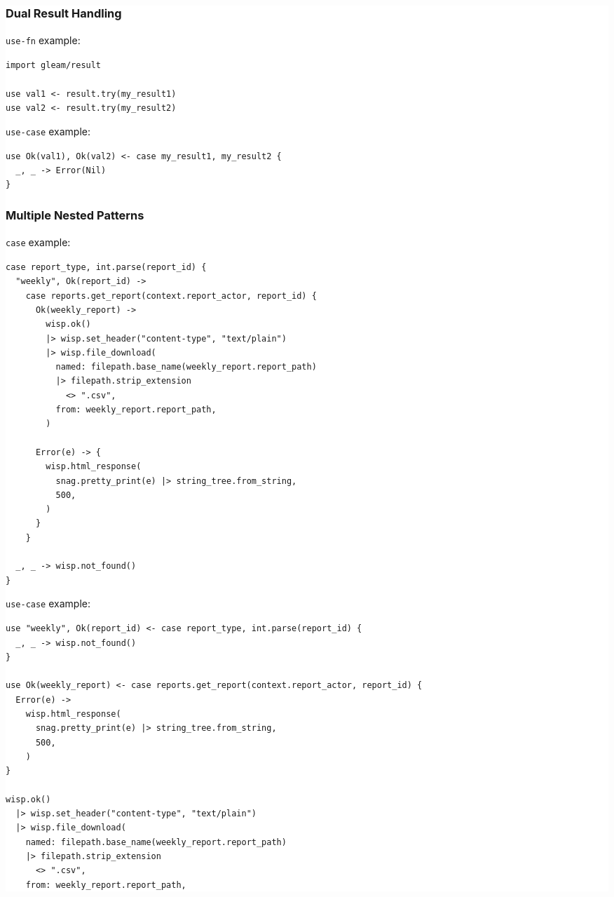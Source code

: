### Dual Result Handling
`use-fn` example:
```gleam
import gleam/result

use val1 <- result.try(my_result1)
use val2 <- result.try(my_result2)
```

`use-case` example:
```gleam
use Ok(val1), Ok(val2) <- case my_result1, my_result2 {
  _, _ -> Error(Nil)
}
```

### Multiple Nested Patterns
`case` example:
```gleam
case report_type, int.parse(report_id) {
  "weekly", Ok(report_id) ->
    case reports.get_report(context.report_actor, report_id) {
      Ok(weekly_report) ->
        wisp.ok()
        |> wisp.set_header("content-type", "text/plain")
        |> wisp.file_download(
          named: filepath.base_name(weekly_report.report_path)
          |> filepath.strip_extension
            <> ".csv",
          from: weekly_report.report_path,
        )

      Error(e) -> {
        wisp.html_response(
          snag.pretty_print(e) |> string_tree.from_string,
          500,
        )
      }
    }

  _, _ -> wisp.not_found()
}
```

`use-case` example:
```gleam
use "weekly", Ok(report_id) <- case report_type, int.parse(report_id) {
  _, _ -> wisp.not_found()
}

use Ok(weekly_report) <- case reports.get_report(context.report_actor, report_id) {
  Error(e) ->
    wisp.html_response(
      snag.pretty_print(e) |> string_tree.from_string,
      500,
    )
}

wisp.ok()
  |> wisp.set_header("content-type", "text/plain")
  |> wisp.file_download(
    named: filepath.base_name(weekly_report.report_path)
    |> filepath.strip_extension
      <> ".csv",
    from: weekly_report.report_path,
```